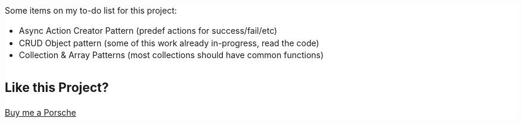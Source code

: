 Some items on my to-do list for this project:

- Async Action Creator Pattern (predef actions for success/fail/etc)
- CRUD Object pattern (some of this work already in-progress, read the code)
- Collection & Array Patterns (most collections should have common functions)

## Like this Project?

[Buy me a Porsche](http://www.ebay.com/sch/eBay-Motors-/6000/i.html?_nkw=porsche+911+turbo&_frs=1)
